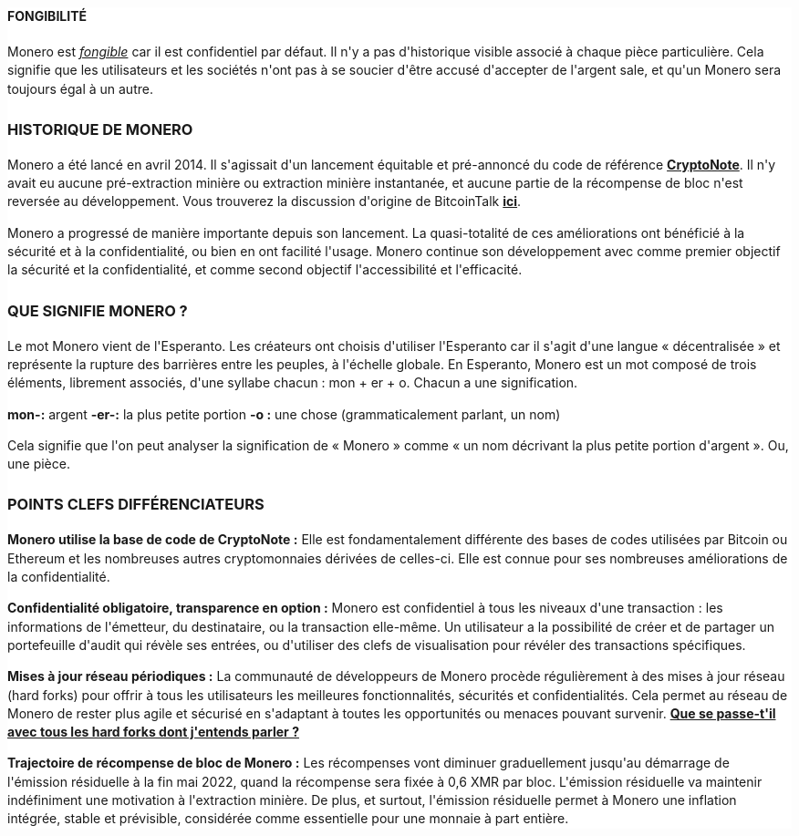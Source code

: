 #### FONGIBILITÉ

Monero est _[fongible](https://getmonero.org/fr/resources/moneropedia/fungibility.html)_ car il est confidentiel par défaut. Il n'y a pas d'historique visible associé à chaque pièce particulière. Cela signifie que les utilisateurs et les sociétés n'ont pas à se soucier d'être accusé d'accepter de l'argent sale, et qu'un Monero sera toujours égal à un autre.


### HISTORIQUE DE MONERO

Monero a été lancé en avril 2014. Il s'agissait d'un lancement équitable et pré-annoncé du code de référence **[CryptoNote](https://cryptonote.org/whitepaper.pdf)**. Il n'y avait eu aucune pré-extraction minière ou extraction minière instantanée, et aucune partie de la récompense de bloc n'est reversée au développement. Vous trouverez la discussion d'origine de BitcoinTalk **[ici](https://bitcointalk.org/index.php?topic=563821.0)**.

Monero a progressé de manière importante depuis son lancement. La quasi-totalité de ces améliorations ont bénéficié à la sécurité et à la confidentialité, ou bien en ont facilité l'usage. Monero continue son développement avec comme premier objectif la sécurité et la confidentialité, et comme second objectif l'accessibilité et l'efficacité.

### QUE SIGNIFIE MONERO ?

Le mot Monero vient de l'Esperanto. Les créateurs ont choisis d'utiliser l'Esperanto car il s'agit d'une langue « décentralisée » et représente la rupture des barrières entre les peuples, à l'échelle globale. En Esperanto, Monero est un mot composé de trois éléments, librement associés, d'une syllabe chacun : mon + er + o. Chacun a une signification.

**mon-:** argent
**-er-:** la plus petite portion
 **-o :** une chose (grammaticalement parlant, un nom)

Cela signifie que l'on peut analyser la signification de « Monero » comme « un nom décrivant la plus petite portion d'argent ». Ou, une pièce.

### POINTS CLEFS DIFFÉRENCIATEURS

**Monero utilise la base de code de CryptoNote :** Elle est fondamentalement différente des bases de codes utilisées par Bitcoin ou Ethereum et les nombreuses autres cryptomonnaies dérivées de celles-ci. Elle est connue pour ses nombreuses améliorations de la confidentialité.

**Confidentialité obligatoire, transparence en option :** Monero est confidentiel à tous les niveaux d'une transaction : les informations de l'émetteur, du destinataire, ou la transaction elle-même. Un utilisateur a la possibilité de créer et de partager un portefeuille d'audit qui révèle ses entrées, ou d'utiliser des clefs de visualisation pour révéler des transactions spécifiques.

**Mises à jour réseau périodiques :** La communauté de développeurs de Monero procède régulièrement à des mises à jour réseau (hard forks) pour offrir à tous les utilisateurs les meilleures fonctionnalités, sécurités et confidentialités. Cela permet au réseau de Monero de rester plus agile et sécurisé en s'adaptant à toutes les opportunités ou menaces pouvant survenir. **[Que se passe-t'il avec tous les hard forks dont j'entends parler ?](https://bitcoinmagazine.com/articles/monero-just-hard-forked-and-it-resulted-four-new-projects/)**

**Trajectoire de récompense de bloc de Monero :** Les récompenses vont diminuer graduellement jusqu'au démarrage de l'émission résiduelle à la fin mai 2022, quand la récompense sera fixée à 0,6 XMR par bloc. L'émission résiduelle va maintenir indéfiniment une motivation à l'extraction minière. De plus, et surtout, l'émission résiduelle permet à Monero une inflation intégrée, stable et prévisible, considérée comme essentielle pour une monnaie à part entière.
